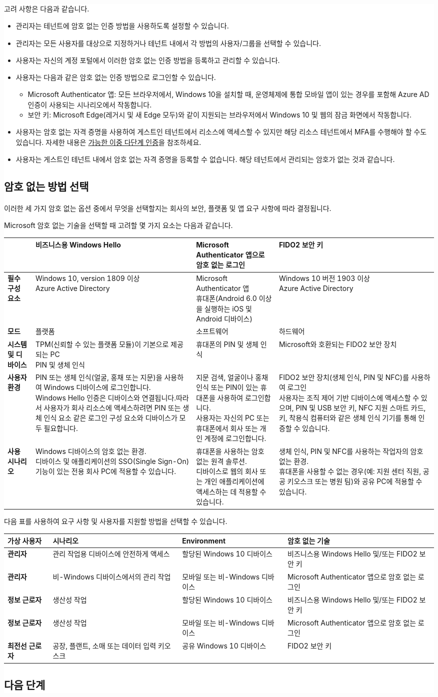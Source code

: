 고려 사항은 다음과 같습니다.

- 관리자는 테넌트에 암호 없는 인증 방법을 사용하도록 설정할 수 있습니다.

- 관리자는 모든 사용자를 대상으로 지정하거나 테넌트 내에서 각 방법의 사용자/그룹을 선택할 수 있습니다.

- 사용자는 자신의 계정 포털에서 이러한 암호 없는 인증 방법을 등록하고 관리할 수 있습니다.

- 사용자는 다음과 같은 암호 없는 인증 방법으로 로그인할 수 있습니다.
   - Microsoft Authenticator 앱: 모든 브라우저에서, Windows 10을 설치할 때, 운영체제에 통합 모바일 앱이 있는 경우를 포함해 Azure AD 인증이 사용되는 시나리오에서 작동합니다.
   - 보안 키: Microsoft Edge(레거시 및 새 Edge 모두)와 같이 지원되는 브라우저에서 Windows 10 및 웹의 잠금 화면에서 작동합니다.

- 사용자는 암호 없는 자격 증명을 사용하여 게스트인 테넌트에서 리소스에 액세스할 수 있지만 해당 리소스 테넌트에서 MFA를 수행해야 할 수도 있습니다. 자세한 내용은 [가능한 이중 다단계 인증](../external-identities/current-limitations.md#possible-double-multi-factor-authentication)을 참조하세요.  

- 사용자는 게스트인 테넌트 내에서 암호 없는 자격 증명을 등록할 수 없습니다. 해당 테넌트에서 관리되는 암호가 없는 것과 같습니다.  


## <a name="choose-a-passwordless-method"></a>암호 없는 방법 선택

이러한 세 가지 암호 없는 옵션 중에서 무엇을 선택할지는 회사의 보안, 플랫폼 및 앱 요구 사항에 따라 결정됩니다.

Microsoft 암호 없는 기술을 선택할 때 고려할 몇 가지 요소는 다음과 같습니다.

||**비즈니스용 Windows Hello**|**Microsoft Authenticator 앱으로 암호 없는 로그인**|**FIDO2 보안 키**|
|:-|:-|:-|:-|
|**필수 구성 요소**| Windows 10, version 1809 이상<br>Azure Active Directory| Microsoft Authenticator 앱<br>휴대폰(Android 6.0 이상을 실행하는 iOS 및 Android 디바이스)|Windows 10 버전 1903 이상<br>Azure Active Directory|
|**모드**|플랫폼|소프트웨어|하드웨어|
|**시스템 및 디바이스**|TPM(신뢰할 수 있는 플랫폼 모듈)이 기본으로 제공되는 PC<br>PIN 및 생체 인식 |휴대폰의 PIN 및 생체 인식|Microsoft와 호환되는 FIDO2 보안 장치|
|**사용자 환경**|PIN 또는 생체 인식(얼굴, 홍채 또는 지문)을 사용하여 Windows 디바이스에 로그인합니다.<br>Windows Hello 인증은 디바이스와 연결됩니다.따라서 사용자가 회사 리소스에 액세스하려면 PIN 또는 생체 인식 요소 같은 로그인 구성 요소와 디바이스가 모두 필요합니다.|지문 검색, 얼굴이나 홍채 인식 또는 PIN이 있는 휴대폰을 사용하여 로그인합니다.<br>사용자는 자신의 PC 또는 휴대폰에서 회사 또는 개인 계정에 로그인합니다.|FIDO2 보안 장치(생체 인식, PIN 및 NFC)를 사용하여 로그인<br>사용자는 조직 제어 기반 디바이스에 액세스할 수 있으며, PIN 및 USB 보안 키, NFC 지원 스마트 카드, 키, 착용식 컴퓨터와 같은 생체 인식 기기를 통해 인증할 수 있습니다.|
|**사용 시나리오**| Windows 디바이스의 암호 없는 환경.<br>디바이스 및 애플리케이션의 SSO(Single Sign-On) 기능이 있는 전용 회사 PC에 적용할 수 있습니다.|휴대폰을 사용하는 암호 없는 원격 솔루션.<br>디바이스로 웹의 회사 또는 개인 애플리케이션에 액세스하는 데 적용할 수 있습니다.|생체 인식, PIN 및 NFC를 사용하는 작업자의 암호 없는 환경.<br>휴대폰을 사용할 수 없는 경우(예: 지원 센터 직원, 공공 키오스크 또는 병원 팀)와 공유 PC에 적용할 수 있습니다.|

다음 표를 사용하여 요구 사항 및 사용자를 지원할 방법을 선택할 수 있습니다.

|가상 사용자|시나리오|Environment|암호 없는 기술|
|:-|:-|:-|:-|
|**관리자**|관리 작업용 디바이스에 안전하게 액세스|할당된 Windows 10 디바이스|비즈니스용 Windows Hello 및/또는 FIDO2 보안 키|
|**관리자**|비-Windows 디바이스에서의 관리 작업| 모바일 또는 비-Windows 디바이스|Microsoft Authenticator 앱으로 암호 없는 로그인|
|**정보 근로자**|생산성 작업|할당된 Windows 10 디바이스|비즈니스용 Windows Hello 및/또는 FIDO2 보안 키|
|**정보 근로자**|생산성 작업| 모바일 또는 비-Windows 디바이스|Microsoft Authenticator 앱으로 암호 없는 로그인|
|**최전선 근로자**|공장, 플랜트, 소매 또는 데이터 입력 키오스크|공유 Windows 10 디바이스|FIDO2 보안 키|

## <a name="next-steps"></a>다음 단계
